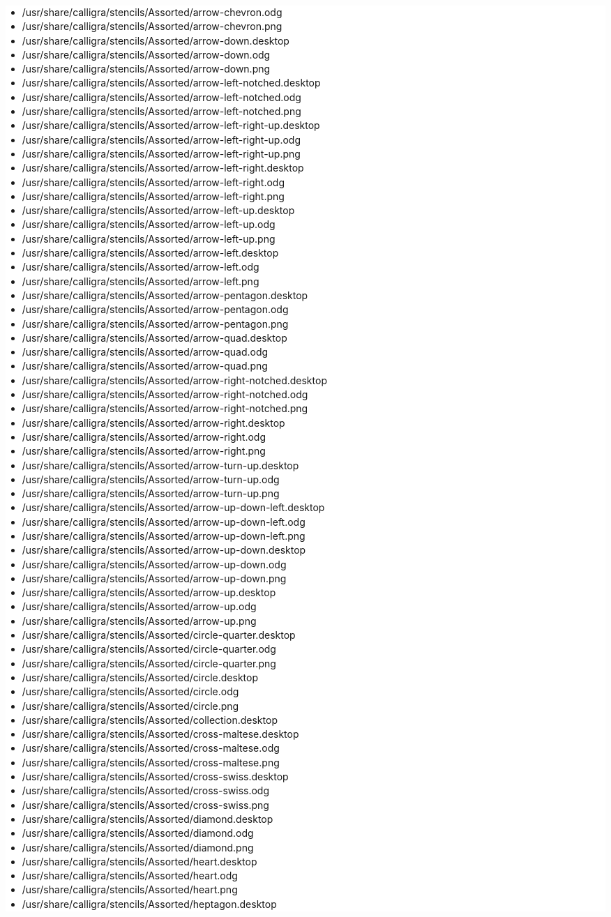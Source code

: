 * /usr/share/calligra/stencils/Assorted/arrow-chevron.odg
* /usr/share/calligra/stencils/Assorted/arrow-chevron.png
* /usr/share/calligra/stencils/Assorted/arrow-down.desktop
* /usr/share/calligra/stencils/Assorted/arrow-down.odg
* /usr/share/calligra/stencils/Assorted/arrow-down.png
* /usr/share/calligra/stencils/Assorted/arrow-left-notched.desktop
* /usr/share/calligra/stencils/Assorted/arrow-left-notched.odg
* /usr/share/calligra/stencils/Assorted/arrow-left-notched.png
* /usr/share/calligra/stencils/Assorted/arrow-left-right-up.desktop
* /usr/share/calligra/stencils/Assorted/arrow-left-right-up.odg
* /usr/share/calligra/stencils/Assorted/arrow-left-right-up.png
* /usr/share/calligra/stencils/Assorted/arrow-left-right.desktop
* /usr/share/calligra/stencils/Assorted/arrow-left-right.odg
* /usr/share/calligra/stencils/Assorted/arrow-left-right.png
* /usr/share/calligra/stencils/Assorted/arrow-left-up.desktop
* /usr/share/calligra/stencils/Assorted/arrow-left-up.odg
* /usr/share/calligra/stencils/Assorted/arrow-left-up.png
* /usr/share/calligra/stencils/Assorted/arrow-left.desktop
* /usr/share/calligra/stencils/Assorted/arrow-left.odg
* /usr/share/calligra/stencils/Assorted/arrow-left.png
* /usr/share/calligra/stencils/Assorted/arrow-pentagon.desktop
* /usr/share/calligra/stencils/Assorted/arrow-pentagon.odg
* /usr/share/calligra/stencils/Assorted/arrow-pentagon.png
* /usr/share/calligra/stencils/Assorted/arrow-quad.desktop
* /usr/share/calligra/stencils/Assorted/arrow-quad.odg
* /usr/share/calligra/stencils/Assorted/arrow-quad.png
* /usr/share/calligra/stencils/Assorted/arrow-right-notched.desktop
* /usr/share/calligra/stencils/Assorted/arrow-right-notched.odg
* /usr/share/calligra/stencils/Assorted/arrow-right-notched.png
* /usr/share/calligra/stencils/Assorted/arrow-right.desktop
* /usr/share/calligra/stencils/Assorted/arrow-right.odg
* /usr/share/calligra/stencils/Assorted/arrow-right.png
* /usr/share/calligra/stencils/Assorted/arrow-turn-up.desktop
* /usr/share/calligra/stencils/Assorted/arrow-turn-up.odg
* /usr/share/calligra/stencils/Assorted/arrow-turn-up.png
* /usr/share/calligra/stencils/Assorted/arrow-up-down-left.desktop
* /usr/share/calligra/stencils/Assorted/arrow-up-down-left.odg
* /usr/share/calligra/stencils/Assorted/arrow-up-down-left.png
* /usr/share/calligra/stencils/Assorted/arrow-up-down.desktop
* /usr/share/calligra/stencils/Assorted/arrow-up-down.odg
* /usr/share/calligra/stencils/Assorted/arrow-up-down.png
* /usr/share/calligra/stencils/Assorted/arrow-up.desktop
* /usr/share/calligra/stencils/Assorted/arrow-up.odg
* /usr/share/calligra/stencils/Assorted/arrow-up.png
* /usr/share/calligra/stencils/Assorted/circle-quarter.desktop
* /usr/share/calligra/stencils/Assorted/circle-quarter.odg
* /usr/share/calligra/stencils/Assorted/circle-quarter.png
* /usr/share/calligra/stencils/Assorted/circle.desktop
* /usr/share/calligra/stencils/Assorted/circle.odg
* /usr/share/calligra/stencils/Assorted/circle.png
* /usr/share/calligra/stencils/Assorted/collection.desktop
* /usr/share/calligra/stencils/Assorted/cross-maltese.desktop
* /usr/share/calligra/stencils/Assorted/cross-maltese.odg
* /usr/share/calligra/stencils/Assorted/cross-maltese.png
* /usr/share/calligra/stencils/Assorted/cross-swiss.desktop
* /usr/share/calligra/stencils/Assorted/cross-swiss.odg
* /usr/share/calligra/stencils/Assorted/cross-swiss.png
* /usr/share/calligra/stencils/Assorted/diamond.desktop
* /usr/share/calligra/stencils/Assorted/diamond.odg
* /usr/share/calligra/stencils/Assorted/diamond.png
* /usr/share/calligra/stencils/Assorted/heart.desktop
* /usr/share/calligra/stencils/Assorted/heart.odg
* /usr/share/calligra/stencils/Assorted/heart.png
* /usr/share/calligra/stencils/Assorted/heptagon.desktop
